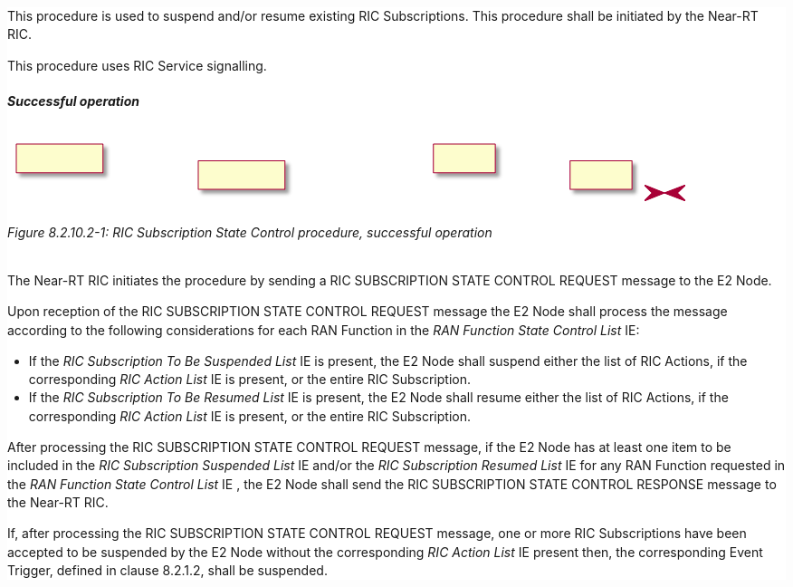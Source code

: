 This procedure is used to suspend and/or resume existing RIC Subscriptions. This procedure shall be initiated by the Near-RT RIC.

This procedure uses RIC Service signalling.

##### Successful operation

![](../assets/images/a48093d134e0.png)![](../assets/images/1445bc376923.png)![](../assets/images/af0f3c390cdb.png)![](../assets/images/1bf4e93e0fab.png)![](../assets/images/04ce8365a610.png)![](../assets/images/0ab3b19b4901.png)

###### Figure 8.2.10.2-1: RIC Subscription State Control procedure, successful operation

The Near-RT RIC initiates the procedure by sending a RIC SUBSCRIPTION STATE CONTROL REQUEST message to the E2 Node.

Upon reception of the RIC SUBSCRIPTION STATE CONTROL REQUEST message the E2 Node shall process the message according to the following considerations for each RAN Function in the *RAN Function State Control List* IE:

* If the *RIC Subscription To Be Suspended List* IE is present, the E2 Node shall suspend either the list of RIC Actions, if the corresponding *RIC Action List* IE is present, or the entire RIC Subscription.
* If the *RIC Subscription To Be Resumed List* IE is present, the E2 Node shall resume either the list of RIC Actions, if the corresponding *RIC Action List* IE is present, or the entire RIC Subscription.

After processing the RIC SUBSCRIPTION STATE CONTROL REQUEST message, if the E2 Node has at least one item to be included in the *RIC Subscription Suspended List* IE and/or the *RIC Subscription Resumed List* IE for any RAN Function requested in the *RAN Function State Control List* IE , the E2 Node shall send the RIC SUBSCRIPTION STATE CONTROL RESPONSE message to the Near-RT RIC.

If, after processing the RIC SUBSCRIPTION STATE CONTROL REQUEST message, one or more RIC Subscriptions have been accepted to be suspended by the E2 Node without the corresponding *RIC Action List* IE present then, the corresponding Event Trigger, defined in clause 8.2.1.2, shall be suspended.
